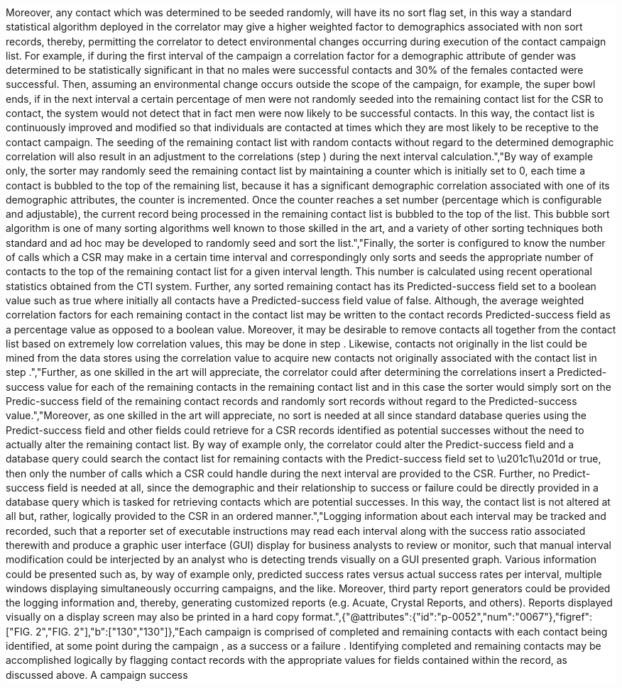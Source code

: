 Moreover, any contact which was determined to be seeded randomly, will have its no sort flag set, in this way a standard statistical algorithm deployed in the correlator may give a higher weighted factor to demographics associated with non sort records, thereby, permitting the correlator to detect environmental changes occurring during execution of the contact campaign list. For example, if during the first interval of the campaign a correlation factor for a demographic attribute of gender was determined to be statistically significant in that no males were successful contacts and 30% of the females contacted were successful. Then, assuming an environmental change occurs outside the scope of the campaign, for example, the super bowl ends, if in the next interval a certain percentage of men were not randomly seeded into the remaining contact list for the CSR to contact, the system would not detect that in fact men were now likely to be successful contacts. In this way, the contact list is continuously improved and modified so that individuals are contacted at times which they are most likely to be receptive to the contact campaign. The seeding of the remaining contact list with random contacts without regard to the determined demographic correlation will also result in an adjustment to the correlations (step ) during the next interval calculation.","By way of example only, the sorter may randomly seed the remaining contact list by maintaining a counter which is initially set to 0, each time a contact is bubbled to the top of the remaining list, because it has a significant demographic correlation associated with one of its demographic attributes, the counter is incremented. Once the counter reaches a set number (percentage which is configurable and adjustable), the current record being processed in the remaining contact list is bubbled to the top of the list. This bubble sort algorithm is one of many sorting algorithms well known to those skilled in the art, and a variety of other sorting techniques both standard and ad hoc may be developed to randomly seed and sort the list.","Finally, the sorter is configured to know the number of calls which a CSR may make in a certain time interval and correspondingly only sorts and seeds the appropriate number of contacts to the top of the remaining contact list for a given interval length. This number is calculated using recent operational statistics obtained from the CTI system. Further, any sorted remaining contact has its Predicted-success field set to a boolean value such as true where initially all contacts have a Predicted-success field value of false. Although, the average weighted correlation factors for each remaining contact in the contact list may be written to the contact records Predicted-success field as a percentage value as opposed to a boolean value. Moreover, it may be desirable to remove contacts all together from the contact list based on extremely low correlation values, this may be done in step . Likewise, contacts not originally in the list could be mined from the data stores using the correlation value to acquire new contacts not originally associated with the contact list in step .","Further, as one skilled in the art will appreciate, the correlator could after determining the correlations insert a Predicted-success value for each of the remaining contacts in the remaining contact list and in this case the sorter would simply sort on the Predic-success field of the remaining contact records and randomly sort records without regard to the Predicted-success value.","Moreover, as one skilled in the art will appreciate, no sort is needed at all since standard database queries using the Predict-success field and other fields could retrieve for a CSR records identified as potential successes without the need to actually alter the remaining contact list. By way of example only, the correlator could alter the Predict-success field and a database query could search the contact list for remaining contacts with the Predict-success field set to \u201c1\u201d or true, then only the number of calls which a CSR could handle during the next interval are provided to the CSR. Further, no Predict-success field is needed at all, since the demographic and their relationship to success or failure could be directly provided in a database query which is tasked for retrieving contacts which are potential successes. In this way, the contact list is not altered at all but, rather, logically provided to the CSR in an ordered manner.","Logging information about each interval may be tracked and recorded, such that a reporter set of executable instructions may read each interval along with the success ratio associated therewith and produce a graphic user interface (GUI) display for business analysts to review or monitor, such that manual interval modification could be interjected by an analyst who is detecting trends visually on a GUI presented graph. Various information could be presented such as, by way of example only, predicted success rates versus actual success rates per interval, multiple windows displaying simultaneously occurring campaigns, and the like. Moreover, third party report generators could be provided the logging information and, thereby, generating customized reports (e.g. Acuate, Crystal Reports, and others). Reports displayed visually on a display screen may also be printed in a hard copy format.",{"@attributes":{"id":"p-0052","num":"0067"},"figref":["FIG. 2","FIG. 2"],"b":["130","130"]},"Each campaign  is comprised of completed and remaining contacts  with each contact being identified, at some point during the campaign , as a success or a failure . Identifying completed and remaining contacts may be accomplished logically by flagging contact records with the appropriate values for fields contained within the record, as discussed above. A campaign success